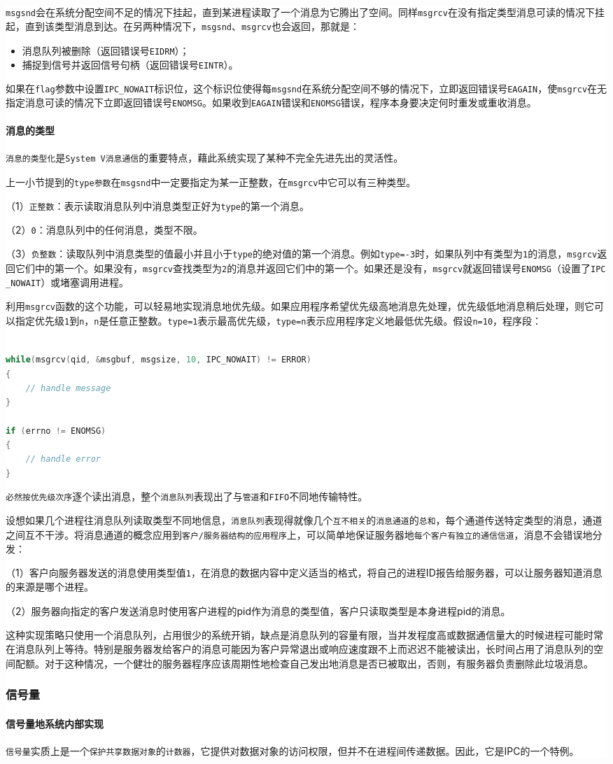 `msgsnd`会在系统分配空间不足的情况下挂起，直到某进程读取了一个消息为它腾出了空间。同样`msgrcv`在没有指定类型消息可读的情况下挂起，直到该类型消息到达。在另两种情况下，`msgsnd`、`msgrcv`也会返回，那就是：

- 消息队列被删除（返回错误号`EIDRM`）；
- 捕捉到信号并返回信号句柄（返回错误号`EINTR`）。

如果在`flag`参数中设置`IPC_NOWAIT`标识位，这个标识位使得每`msgsnd`在系统分配空间不够的情况下，立即返回错误号`EAGAIN`，使`msgrcv`在无指定消息可读的情况下立即返回错误号`ENOMSG`。如果收到`EAGAIN`错误和`ENOMSG`错误，程序本身要决定何时重发或重收消息。


#### 消息的类型

`消息的类型化`是`System V消息通信`的重要特点，藉此系统实现了某种不完全先进先出的灵活性。

上一小节提到的`type参数`在`msgsnd`中一定要指定为某一正整数，在`msgrcv`中它可以有三种类型。

（1）`正整数`：表示读取消息队列中消息类型正好为`type`的第一个消息。

（2）`0`：消息队列中的任何消息，类型不限。

（3）`负整数`：读取队列中消息类型的值最小并且小于`type`的绝对值的第一个消息。例如`type=-3`时，如果队列中有类型为`1`的消息，`msgrcv`返回它们中的第一个。如果没有，`msgrcv`查找类型为`2`的消息并返回它们中的第一个。如果还是没有，`msgrcv`就返回错误号`ENOMSG`（设置了`IPC_NOWAIT`）或堵塞调用进程。

利用`msgrcv`函数的这个功能，可以轻易地实现消息地优先级。如果应用程序希望优先级高地消息先处理，优先级低地消息稍后处理，则它可以指定优先级`1`到`n`，`n`是任意正整数。`type=1`表示最高优先级，`type=n`表示应用程序定义地最低优先级。假设`n=10`，程序段：

```c

while(msgrcv(qid, &msgbuf, msgsize, 10, IPC_NOWAIT) != ERROR)
{
	// handle message
}

if (errno != ENOMSG)
{
	// handle error
}

```

`必然按优先级次序`逐个读出消息，整个`消息队列`表现出了与`管道`和`FIFO`不同地传输特性。

设想如果几个进程往消息队列读取类型不同地信息，`消息队列`表现得就像几个`互不相关`的`消息通道`的`总和`，每个通道传送特定类型的消息，通道之间互不干涉。将消息通道的概念应用到`客户/服务器结构的应用程序`上，可以简单地保证服务器地`每个客户有独立的通信信道`，消息不会错误地分发：

（1）客户向服务器发送的消息使用类型值`1`，在消息的数据内容中定义适当的格式，将自己的进程ID报告给服务器，可以让服务器知道消息的来源是哪个进程。

（2）服务器向指定的客户发送消息时使用客户进程的pid作为消息的类型值，客户只读取类型是本身进程pid的消息。

这种实现策略只使用一个消息队列，占用很少的系统开销，缺点是消息队列的容量有限，当并发程度高或数据通信量大的时候进程可能时常在消息队列上等待。特别是服务器发给客户的消息可能因为客户异常退出或响应速度跟不上而迟迟不能被读出，长时间占用了消息队列的空间配额。对于这种情况，一个健壮的服务器程序应该周期性地检查自己发出地消息是否已被取出，否则，有服务器负责删除此垃圾消息。


### 信号量


#### 信号量地系统内部实现

`信号量`实质上是一个`保护共享数据对象`的`计数器`，它提供对数据对象的访问权限，但并不在进程间传递数据。因此，它是IPC的一个特例。
